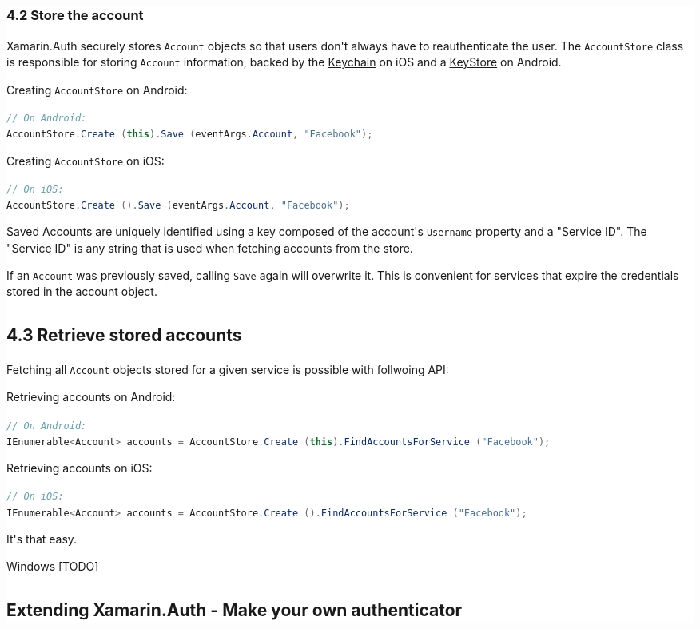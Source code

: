 
### 4.2 Store the account

Xamarin.Auth securely stores `Account` objects so that users don't always have to reauthenticate 
the user. The `AccountStore` class is responsible for storing `Account` information, backed by 
the 
[Keychain](https://developer.apple.com/library/ios/#documentation/security/Reference/keychainservices/Reference/reference.html) 
on iOS and a [KeyStore](http://developer.android.com/reference/java/security/KeyStore.html) on 
Android.

Creating `AccountStore` on Android:

```csharp
// On Android:
AccountStore.Create (this).Save (eventArgs.Account, "Facebook");
```

Creating `AccountStore` on iOS:

```csharp
// On iOS:
AccountStore.Create ().Save (eventArgs.Account, "Facebook");
```

Saved Accounts are uniquely identified using a key composed of the account's 
`Username` property and a "Service ID". The "Service ID" is any string that is 
used when fetching accounts from the store.

If an `Account` was previously saved, calling `Save` again will overwrite it. 
This is convenient for services that expire the credentials stored in the account 
object.


## 4.3 Retrieve stored accounts

Fetching all `Account` objects stored for a given service is possible with follwoing API:

Retrieving accounts on Android:

```csharp
// On Android:
IEnumerable<Account> accounts = AccountStore.Create (this).FindAccountsForService ("Facebook");
```

Retrieving accounts on iOS:

```csharp
// On iOS:
IEnumerable<Account> accounts = AccountStore.Create ().FindAccountsForService ("Facebook");
```

It's that easy.

Windows [TODO]

## Extending Xamarin.Auth - Make your own authenticator
